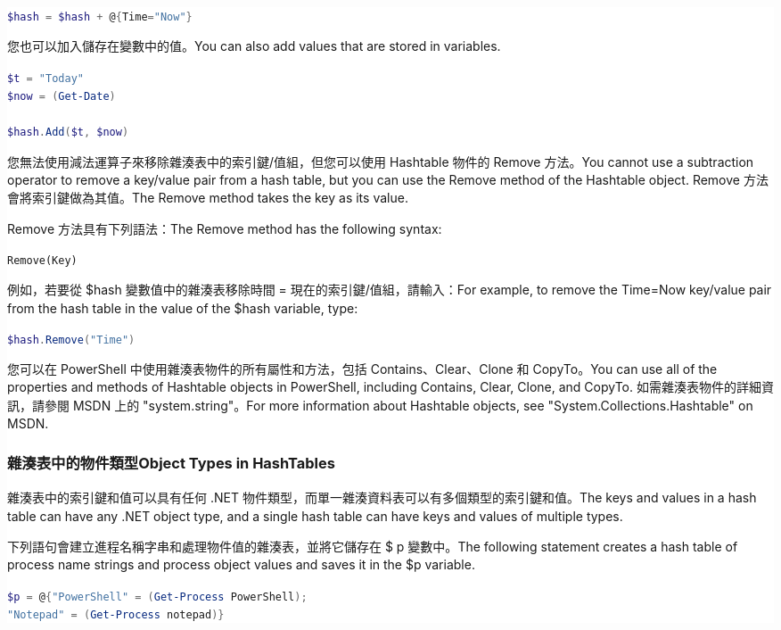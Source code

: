 ```powershell
$hash = $hash + @{Time="Now"}
```

<span data-ttu-id="751a6-174">您也可以加入儲存在變數中的值。</span><span class="sxs-lookup"><span data-stu-id="751a6-174">You can also add values that are stored in variables.</span></span>

```powershell
$t = "Today"
$now = (Get-Date)

$hash.Add($t, $now)
```

<span data-ttu-id="751a6-175">您無法使用減法運算子來移除雜湊表中的索引鍵/值組，但您可以使用 Hashtable 物件的 Remove 方法。</span><span class="sxs-lookup"><span data-stu-id="751a6-175">You cannot use a subtraction operator to remove a key/value pair from a hash table, but you can use the Remove method of the Hashtable object.</span></span> <span data-ttu-id="751a6-176">Remove 方法會將索引鍵做為其值。</span><span class="sxs-lookup"><span data-stu-id="751a6-176">The Remove method takes the key as its value.</span></span>

<span data-ttu-id="751a6-177">Remove 方法具有下列語法：</span><span class="sxs-lookup"><span data-stu-id="751a6-177">The Remove method has the following syntax:</span></span>

```
Remove(Key)
```

<span data-ttu-id="751a6-178">例如，若要從 $hash 變數值中的雜湊表移除時間 = 現在的索引鍵/值組，請輸入：</span><span class="sxs-lookup"><span data-stu-id="751a6-178">For example, to remove the Time=Now key/value pair from the hash table in the value of the $hash variable, type:</span></span>

```powershell
$hash.Remove("Time")
```

<span data-ttu-id="751a6-179">您可以在 PowerShell 中使用雜湊表物件的所有屬性和方法，包括 Contains、Clear、Clone 和 CopyTo。</span><span class="sxs-lookup"><span data-stu-id="751a6-179">You can use all of the properties and methods of Hashtable objects in PowerShell, including Contains, Clear, Clone, and CopyTo.</span></span> <span data-ttu-id="751a6-180">如需雜湊表物件的詳細資訊，請參閱 MSDN 上的 "system.string"。</span><span class="sxs-lookup"><span data-stu-id="751a6-180">For more information about Hashtable objects, see "System.Collections.Hashtable" on MSDN.</span></span>

### <a name="object-types-in-hashtables"></a><span data-ttu-id="751a6-181">雜湊表中的物件類型</span><span class="sxs-lookup"><span data-stu-id="751a6-181">Object Types in HashTables</span></span>

<span data-ttu-id="751a6-182">雜湊表中的索引鍵和值可以具有任何 .NET 物件類型，而單一雜湊資料表可以有多個類型的索引鍵和值。</span><span class="sxs-lookup"><span data-stu-id="751a6-182">The keys and values in a hash table can have any .NET object type, and a single hash table can have keys and values of multiple types.</span></span>

<span data-ttu-id="751a6-183">下列語句會建立進程名稱字串和處理物件值的雜湊表，並將它儲存在 \$ p 變數中。</span><span class="sxs-lookup"><span data-stu-id="751a6-183">The following statement creates a hash table of process name strings and process object values and saves it in the \$p variable.</span></span>

```powershell
$p = @{"PowerShell" = (Get-Process PowerShell);
"Notepad" = (Get-Process notepad)}
```
